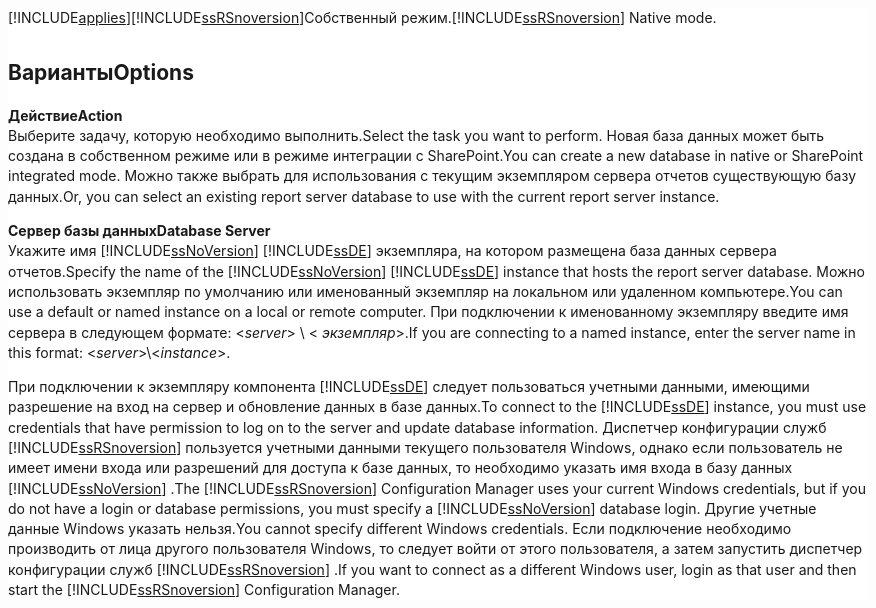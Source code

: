  [!INCLUDE[applies](../../includes/applies-md.md)]<span data-ttu-id="8a649-108">[!INCLUDE[ssRSnoversion](../../includes/ssrsnoversion-md.md)]Собственный режим.</span><span class="sxs-lookup"><span data-stu-id="8a649-108">[!INCLUDE[ssRSnoversion](../../includes/ssrsnoversion-md.md)] Native mode.</span></span>  
  
## <a name="options"></a><span data-ttu-id="8a649-109">Варианты</span><span class="sxs-lookup"><span data-stu-id="8a649-109">Options</span></span>  
 <span data-ttu-id="8a649-110">**Действие**</span><span class="sxs-lookup"><span data-stu-id="8a649-110">**Action**</span></span>  
 <span data-ttu-id="8a649-111">Выберите задачу, которую необходимо выполнить.</span><span class="sxs-lookup"><span data-stu-id="8a649-111">Select the task you want to perform.</span></span> <span data-ttu-id="8a649-112">Новая база данных может быть создана в собственном режиме или в режиме интеграции с SharePoint.</span><span class="sxs-lookup"><span data-stu-id="8a649-112">You can create a new database in native or SharePoint integrated mode.</span></span> <span data-ttu-id="8a649-113">Можно также выбрать для использования с текущим экземпляром сервера отчетов существующую базу данных.</span><span class="sxs-lookup"><span data-stu-id="8a649-113">Or, you can select an existing report server database to use with the current report server instance.</span></span>  
  
 <span data-ttu-id="8a649-114">**Сервер базы данных**</span><span class="sxs-lookup"><span data-stu-id="8a649-114">**Database Server**</span></span>  
 <span data-ttu-id="8a649-115">Укажите имя [!INCLUDE[ssNoVersion](../../includes/ssnoversion-md.md)] [!INCLUDE[ssDE](../../includes/ssde-md.md)] экземпляра, на котором размещена база данных сервера отчетов.</span><span class="sxs-lookup"><span data-stu-id="8a649-115">Specify the name of the [!INCLUDE[ssNoVersion](../../includes/ssnoversion-md.md)] [!INCLUDE[ssDE](../../includes/ssde-md.md)] instance that hosts the report server database.</span></span> <span data-ttu-id="8a649-116">Можно использовать экземпляр по умолчанию или именованный экземпляр на локальном или удаленном компьютере.</span><span class="sxs-lookup"><span data-stu-id="8a649-116">You can use a default or named instance on a local or remote computer.</span></span> <span data-ttu-id="8a649-117">При подключении к именованному экземпляру введите имя сервера в следующем формате: \<*server*> \\ < *экземпляр*>.</span><span class="sxs-lookup"><span data-stu-id="8a649-117">If you are connecting to a named instance, enter the server name in this format: \<*server*>\\<*instance*>.</span></span>  
  
 <span data-ttu-id="8a649-118">При подключении к экземпляру компонента [!INCLUDE[ssDE](../../includes/ssde-md.md)] следует пользоваться учетными данными, имеющими разрешение на вход на сервер и обновление данных в базе данных.</span><span class="sxs-lookup"><span data-stu-id="8a649-118">To connect to the [!INCLUDE[ssDE](../../includes/ssde-md.md)] instance, you must use credentials that have permission to log on to the server and update database information.</span></span> <span data-ttu-id="8a649-119">Диспетчер конфигурации служб [!INCLUDE[ssRSnoversion](../../includes/ssrsnoversion-md.md)] пользуется учетными данными текущего пользователя Windows, однако если пользователь не имеет имени входа или разрешений для доступа к базе данных, то необходимо указать имя входа в базу данных [!INCLUDE[ssNoVersion](../../includes/ssnoversion-md.md)] .</span><span class="sxs-lookup"><span data-stu-id="8a649-119">The [!INCLUDE[ssRSnoversion](../../includes/ssrsnoversion-md.md)] Configuration Manager uses your current Windows credentials, but if you do not have a login or database permissions, you must specify a [!INCLUDE[ssNoVersion](../../includes/ssnoversion-md.md)] database login.</span></span> <span data-ttu-id="8a649-120">Другие учетные данные Windows указать нельзя.</span><span class="sxs-lookup"><span data-stu-id="8a649-120">You cannot specify different Windows credentials.</span></span> <span data-ttu-id="8a649-121">Если подключение необходимо производить от лица другого пользователя Windows, то следует войти от этого пользователя, а затем запустить диспетчер конфигурации служб [!INCLUDE[ssRSnoversion](../../includes/ssrsnoversion-md.md)] .</span><span class="sxs-lookup"><span data-stu-id="8a649-121">If you want to connect as a different Windows user, login as that user and then start the [!INCLUDE[ssRSnoversion](../../includes/ssrsnoversion-md.md)] Configuration Manager.</span></span>  
  